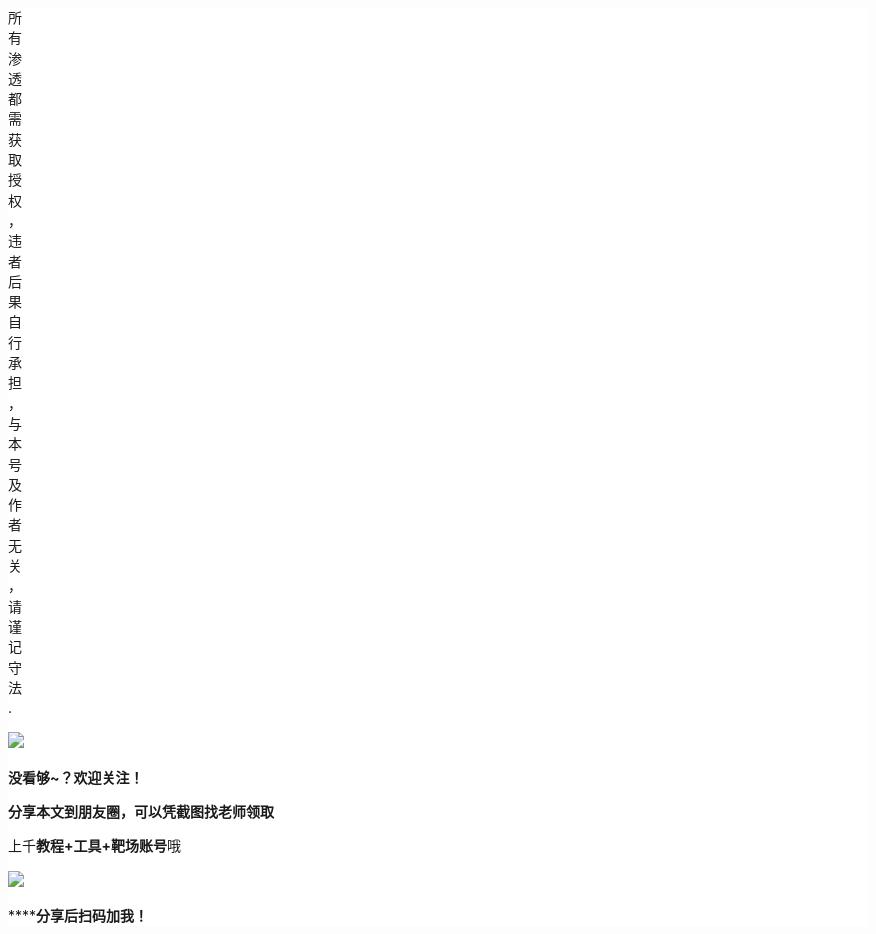 所  
有  
渗  
透  
都  
需  
获  
取  
授  
权  
，  
违  
者  
后  
果  
自  
行  
承  
担  
，  
与  
本  
号  
及  
作  
者  
无  
关  
，  
请  
谨  
记  
守  
法  
.  
  
![](https://mmbiz.qpic.cn/mmbiz_gif/BwqHlJ29vcqJvF3Qicdr3GR5xnNYic4wHWaCD3pqD9SSJ3YMhuahjm3anU6mlEJaepA8qOwm3C4GVIETQZT6uHGQ/640?wx_fmt=gif&wxfrom=5&wx_lazy=1&tp=webp "")  
  
**没看够~？欢迎关注！**  
  
**分享本文到朋友圈，可以凭截图找老师领取**  
  
上千**教程+工具+靶场账号**哦  
  
![](https://mmbiz.qpic.cn/sz_mmbiz_png/BwqHlJ29vcpcUx2mtNsr25vibYzQKj0iatpnG7olSrKlQWN7mgOlf00xThiazFWbOCSwksMRJv1IsS6WN76FhcjqQ/640?wx_fmt=other&from=appmsg&tp=webp&wxfrom=5&wx_lazy=1&wx_co=1 "")  
  
******分享后扫码加我！**  
  
  
